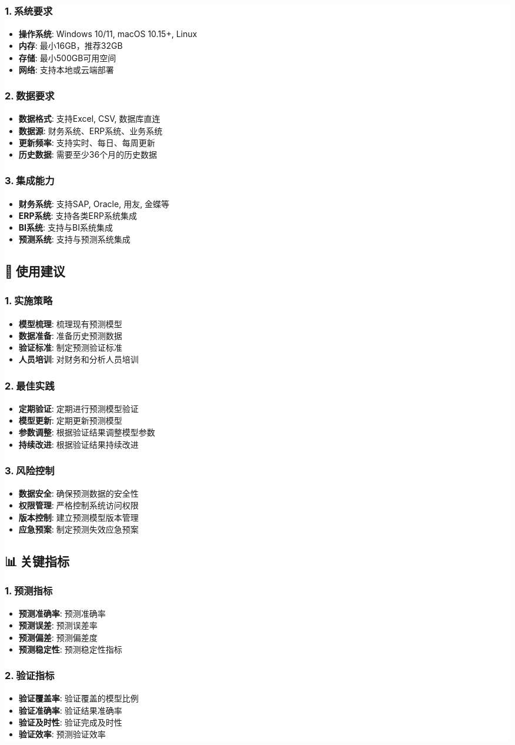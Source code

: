 ### 1. 系统要求
- **操作系统**: Windows 10/11, macOS 10.15+, Linux
- **内存**: 最小16GB，推荐32GB
- **存储**: 最小500GB可用空间
- **网络**: 支持本地或云端部署

### 2. 数据要求
- **数据格式**: 支持Excel, CSV, 数据库直连
- **数据源**: 财务系统、ERP系统、业务系统
- **更新频率**: 支持实时、每日、每周更新
- **历史数据**: 需要至少36个月的历史数据

### 3. 集成能力
- **财务系统**: 支持SAP, Oracle, 用友, 金蝶等
- **ERP系统**: 支持各类ERP系统集成
- **BI系统**: 支持与BI系统集成
- **预测系统**: 支持与预测系统集成

## 🎯 使用建议

### 1. 实施策略
- **模型梳理**: 梳理现有预测模型
- **数据准备**: 准备历史预测数据
- **验证标准**: 制定预测验证标准
- **人员培训**: 对财务和分析人员培训

### 2. 最佳实践
- **定期验证**: 定期进行预测模型验证
- **模型更新**: 定期更新预测模型
- **参数调整**: 根据验证结果调整模型参数
- **持续改进**: 根据验证结果持续改进

### 3. 风险控制
- **数据安全**: 确保预测数据的安全性
- **权限管理**: 严格控制系统访问权限
- **版本控制**: 建立预测模型版本管理
- **应急预案**: 制定预测失效应急预案

## 📊 关键指标

### 1. 预测指标
- **预测准确率**: 预测准确率
- **预测误差**: 预测误差率
- **预测偏差**: 预测偏差度
- **预测稳定性**: 预测稳定性指标

### 2. 验证指标
- **验证覆盖率**: 验证覆盖的模型比例
- **验证准确率**: 验证结果准确率
- **验证及时性**: 验证完成及时性
- **验证效率**: 预测验证效率
